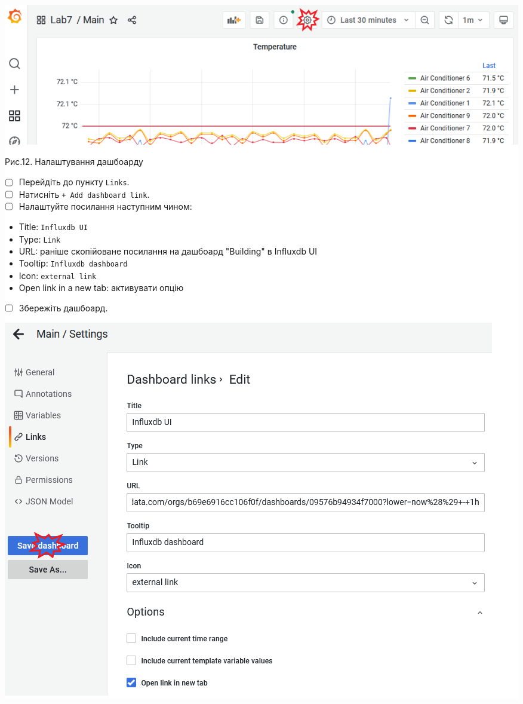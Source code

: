 ![](7_1media/14.png)

Рис.12. Налаштування дашбоарду

- [ ] Перейдіть до пункту `Links`.
- [ ] Натисніть `+ Add dashboard link`.
- [ ] Налаштуйте посилання наступним чином:
- Title: `Influxdb UI`
- Type: `Link`
- URL: раніше скопійоване посилання на дашбоард "Building" в Influxdb UI
- Tooltip: `Influxdb dashboard`
- Icon: `external link`
- Open link in a new tab: активувати опцію
- [ ] Збережіть дашбоард.

![](7_1media/15.png)
